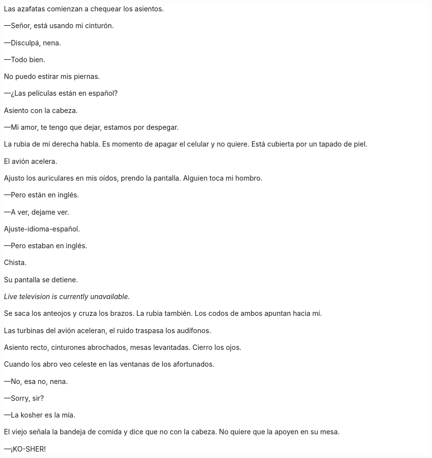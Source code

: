 Las azafatas comienzan a chequear los
asientos. 

—Señor, está usando mi cinturón.

—Disculpá, nena.

—Todo bien. 

No puedo estirar mis piernas.

—¿Las películas están en español?

Asiento con la cabeza.

—Mi amor, te tengo que dejar, estamos
por despegar.

La rubia de mi derecha habla. Es momento
de apagar el celular y no quiere. Está cubierta por un tapado de piel.

El avión acelera.

Ajusto los auriculares en mis oídos,
prendo la pantalla. Alguien toca mi hombro.

—Pero están en inglés.

—A ver, dejame ver.

Ajuste-idioma-español.

—Pero estaban en inglés.

Chista.

Su pantalla se detiene.

*Live
television is currently unavailable.*

Se saca los anteojos y cruza los brazos.
La rubia también. Los codos de ambos apuntan hacia mí.

Las turbinas del avión aceleran, el ruido
traspasa los audífonos.

Asiento recto, cinturones abrochados, mesas
levantadas. Cierro los ojos.

Cuando los abro veo celeste en las
ventanas de los afortunados.

—No, esa no, nena.

—Sorry, sir?

—La kosher es la mía.

El viejo señala la bandeja de comida y dice
que no con la cabeza. No quiere que la apoyen en su mesa.

—¡KO-SHER!
